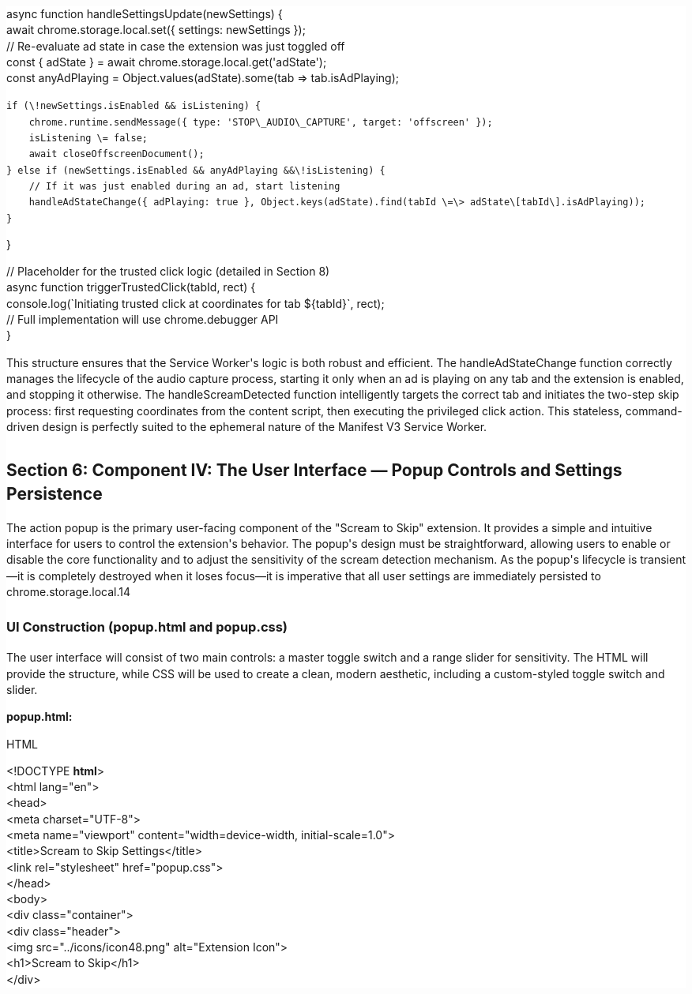 async function handleSettingsUpdate(newSettings) {  
    await chrome.storage.local.set({ settings: newSettings });  
    // Re-evaluate ad state in case the extension was just toggled off  
    const { adState } \= await chrome.storage.local.get('adState');  
    const anyAdPlaying \= Object.values(adState).some(tab \=\> tab.isAdPlaying);

    if (\!newSettings.isEnabled && isListening) {  
        chrome.runtime.sendMessage({ type: 'STOP\_AUDIO\_CAPTURE', target: 'offscreen' });  
        isListening \= false;  
        await closeOffscreenDocument();  
    } else if (newSettings.isEnabled && anyAdPlaying &&\!isListening) {  
        // If it was just enabled during an ad, start listening  
        handleAdStateChange({ adPlaying: true }, Object.keys(adState).find(tabId \=\> adState\[tabId\].isAdPlaying));  
    }  
}

// Placeholder for the trusted click logic (detailed in Section 8\)  
async function triggerTrustedClick(tabId, rect) {  
    console.log(\`Initiating trusted click at coordinates for tab ${tabId}\`, rect);  
    // Full implementation will use chrome.debugger API  
}

This structure ensures that the Service Worker's logic is both robust and efficient. The handleAdStateChange function correctly manages the lifecycle of the audio capture process, starting it only when an ad is playing on any tab and the extension is enabled, and stopping it otherwise. The handleScreamDetected function intelligently targets the correct tab and initiates the two-step skip process: first requesting coordinates from the content script, then executing the privileged click action. This stateless, command-driven design is perfectly suited to the ephemeral nature of the Manifest V3 Service Worker.

## **Section 6: Component IV: The User Interface — Popup Controls and Settings Persistence**

The action popup is the primary user-facing component of the "Scream to Skip" extension. It provides a simple and intuitive interface for users to control the extension's behavior. The popup's design must be straightforward, allowing users to enable or disable the core functionality and to adjust the sensitivity of the scream detection mechanism. As the popup's lifecycle is transient—it is completely destroyed when it loses focus—it is imperative that all user settings are immediately persisted to chrome.storage.local.14

### **UI Construction (popup.html and popup.css)**

The user interface will consist of two main controls: a master toggle switch and a range slider for sensitivity. The HTML will provide the structure, while CSS will be used to create a clean, modern aesthetic, including a custom-styled toggle switch and slider.

**popup.html:**

HTML

\<\!DOCTYPE **html**\>  
\<html lang\="en"\>  
\<head\>  
    \<meta charset\="UTF-8"\>  
    \<meta name\="viewport" content\="width=device-width, initial-scale=1.0"\>  
    \<title\>Scream to Skip Settings\</title\>  
    \<link rel\="stylesheet" href\="popup.css"\>  
\</head\>  
\<body\>  
    \<div class\="container"\>  
        \<div class\="header"\>  
            \<img src\="../icons/icon48.png" alt\="Extension Icon"\>  
            \<h1\>Scream to Skip\</h1\>  
        \</div\>
